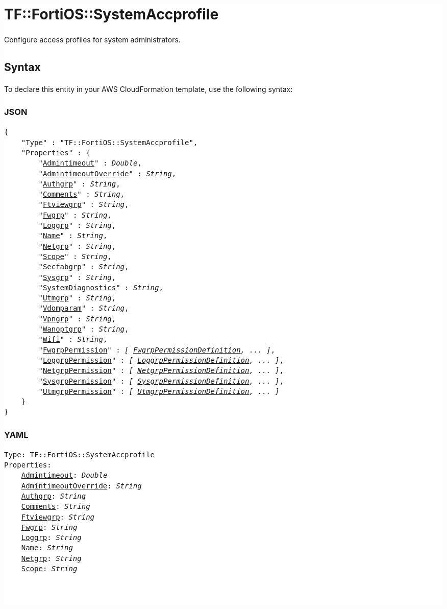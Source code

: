 # TF::FortiOS::SystemAccprofile

Configure access profiles for system administrators.

## Syntax

To declare this entity in your AWS CloudFormation template, use the following syntax:

### JSON

<pre>
{
    "Type" : "TF::FortiOS::SystemAccprofile",
    "Properties" : {
        "<a href="#admintimeout" title="Admintimeout">Admintimeout</a>" : <i>Double</i>,
        "<a href="#admintimeoutoverride" title="AdmintimeoutOverride">AdmintimeoutOverride</a>" : <i>String</i>,
        "<a href="#authgrp" title="Authgrp">Authgrp</a>" : <i>String</i>,
        "<a href="#comments" title="Comments">Comments</a>" : <i>String</i>,
        "<a href="#ftviewgrp" title="Ftviewgrp">Ftviewgrp</a>" : <i>String</i>,
        "<a href="#fwgrp" title="Fwgrp">Fwgrp</a>" : <i>String</i>,
        "<a href="#loggrp" title="Loggrp">Loggrp</a>" : <i>String</i>,
        "<a href="#name" title="Name">Name</a>" : <i>String</i>,
        "<a href="#netgrp" title="Netgrp">Netgrp</a>" : <i>String</i>,
        "<a href="#scope" title="Scope">Scope</a>" : <i>String</i>,
        "<a href="#secfabgrp" title="Secfabgrp">Secfabgrp</a>" : <i>String</i>,
        "<a href="#sysgrp" title="Sysgrp">Sysgrp</a>" : <i>String</i>,
        "<a href="#systemdiagnostics" title="SystemDiagnostics">SystemDiagnostics</a>" : <i>String</i>,
        "<a href="#utmgrp" title="Utmgrp">Utmgrp</a>" : <i>String</i>,
        "<a href="#vdomparam" title="Vdomparam">Vdomparam</a>" : <i>String</i>,
        "<a href="#vpngrp" title="Vpngrp">Vpngrp</a>" : <i>String</i>,
        "<a href="#wanoptgrp" title="Wanoptgrp">Wanoptgrp</a>" : <i>String</i>,
        "<a href="#wifi" title="Wifi">Wifi</a>" : <i>String</i>,
        "<a href="#fwgrppermission" title="FwgrpPermission">FwgrpPermission</a>" : <i>[ <a href="fwgrppermissiondefinition.md">FwgrpPermissionDefinition</a>, ... ]</i>,
        "<a href="#loggrppermission" title="LoggrpPermission">LoggrpPermission</a>" : <i>[ <a href="loggrppermissiondefinition.md">LoggrpPermissionDefinition</a>, ... ]</i>,
        "<a href="#netgrppermission" title="NetgrpPermission">NetgrpPermission</a>" : <i>[ <a href="netgrppermissiondefinition.md">NetgrpPermissionDefinition</a>, ... ]</i>,
        "<a href="#sysgrppermission" title="SysgrpPermission">SysgrpPermission</a>" : <i>[ <a href="sysgrppermissiondefinition.md">SysgrpPermissionDefinition</a>, ... ]</i>,
        "<a href="#utmgrppermission" title="UtmgrpPermission">UtmgrpPermission</a>" : <i>[ <a href="utmgrppermissiondefinition.md">UtmgrpPermissionDefinition</a>, ... ]</i>
    }
}
</pre>

### YAML

<pre>
Type: TF::FortiOS::SystemAccprofile
Properties:
    <a href="#admintimeout" title="Admintimeout">Admintimeout</a>: <i>Double</i>
    <a href="#admintimeoutoverride" title="AdmintimeoutOverride">AdmintimeoutOverride</a>: <i>String</i>
    <a href="#authgrp" title="Authgrp">Authgrp</a>: <i>String</i>
    <a href="#comments" title="Comments">Comments</a>: <i>String</i>
    <a href="#ftviewgrp" title="Ftviewgrp">Ftviewgrp</a>: <i>String</i>
    <a href="#fwgrp" title="Fwgrp">Fwgrp</a>: <i>String</i>
    <a href="#loggrp" title="Loggrp">Loggrp</a>: <i>String</i>
    <a href="#name" title="Name">Name</a>: <i>String</i>
    <a href="#netgrp" title="Netgrp">Netgrp</a>: <i>String</i>
    <a href="#scope" title="Scope">Scope</a>: <i>String</i>